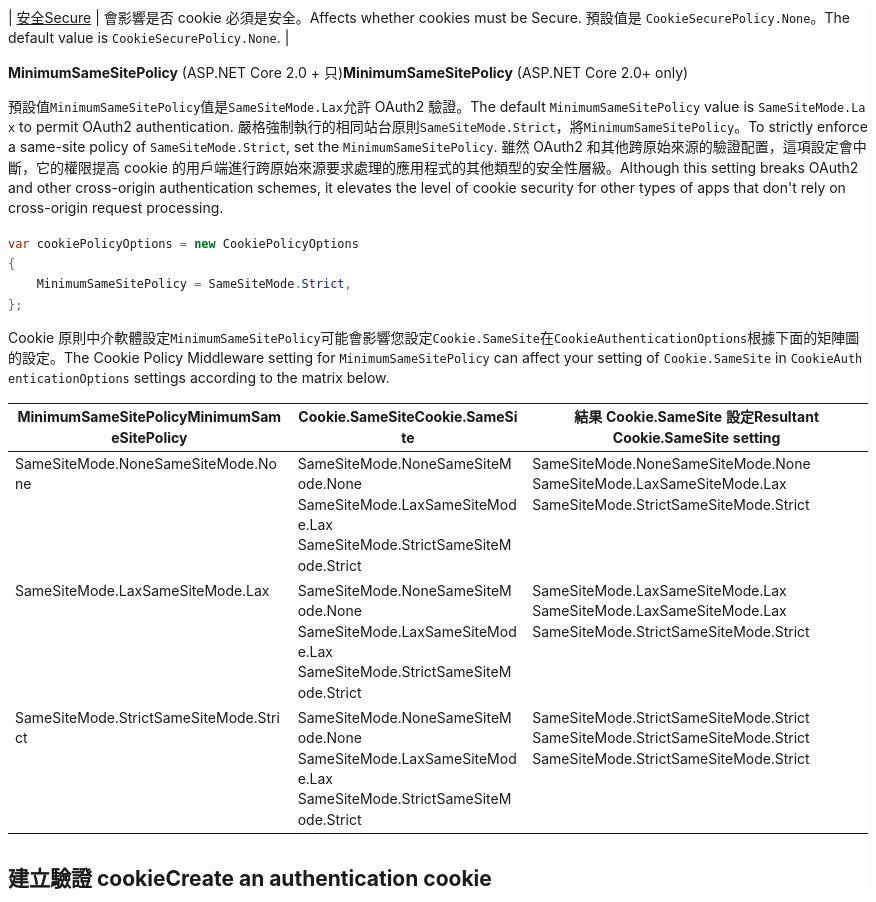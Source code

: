 | [<span data-ttu-id="7e52a-281">安全</span><span class="sxs-lookup"><span data-stu-id="7e52a-281">Secure</span></span>](/dotnet/api/microsoft.aspnetcore.builder.cookiepolicyoptions.secure) | <span data-ttu-id="7e52a-282">會影響是否 cookie 必須是安全。</span><span class="sxs-lookup"><span data-stu-id="7e52a-282">Affects whether cookies must be Secure.</span></span> <span data-ttu-id="7e52a-283">預設值是 `CookieSecurePolicy.None`。</span><span class="sxs-lookup"><span data-stu-id="7e52a-283">The default value is `CookieSecurePolicy.None`.</span></span> |

<span data-ttu-id="7e52a-284">**MinimumSameSitePolicy** (ASP.NET Core 2.0 + 只)</span><span class="sxs-lookup"><span data-stu-id="7e52a-284">**MinimumSameSitePolicy** (ASP.NET Core 2.0+ only)</span></span>

<span data-ttu-id="7e52a-285">預設值`MinimumSameSitePolicy`值是`SameSiteMode.Lax`允許 OAuth2 驗證。</span><span class="sxs-lookup"><span data-stu-id="7e52a-285">The default `MinimumSameSitePolicy` value is `SameSiteMode.Lax` to permit OAuth2 authentication.</span></span> <span data-ttu-id="7e52a-286">嚴格強制執行的相同站台原則`SameSiteMode.Strict`，將`MinimumSameSitePolicy`。</span><span class="sxs-lookup"><span data-stu-id="7e52a-286">To strictly enforce a same-site policy of `SameSiteMode.Strict`, set the `MinimumSameSitePolicy`.</span></span> <span data-ttu-id="7e52a-287">雖然 OAuth2 和其他跨原始來源的驗證配置，這項設定會中斷，它的權限提高 cookie 的用戶端進行跨原始來源要求處理的應用程式的其他類型的安全性層級。</span><span class="sxs-lookup"><span data-stu-id="7e52a-287">Although this setting breaks OAuth2 and other cross-origin authentication schemes, it elevates the level of cookie security for other types of apps that don't rely on cross-origin request processing.</span></span>

```csharp
var cookiePolicyOptions = new CookiePolicyOptions
{
    MinimumSameSitePolicy = SameSiteMode.Strict,
};
```

<span data-ttu-id="7e52a-288">Cookie 原則中介軟體設定`MinimumSameSitePolicy`可能會影響您設定`Cookie.SameSite`在`CookieAuthenticationOptions`根據下面的矩陣圖的設定。</span><span class="sxs-lookup"><span data-stu-id="7e52a-288">The Cookie Policy Middleware setting for `MinimumSameSitePolicy` can affect your setting of `Cookie.SameSite` in `CookieAuthenticationOptions` settings according to the matrix below.</span></span>

| <span data-ttu-id="7e52a-289">MinimumSameSitePolicy</span><span class="sxs-lookup"><span data-stu-id="7e52a-289">MinimumSameSitePolicy</span></span> | <span data-ttu-id="7e52a-290">Cookie.SameSite</span><span class="sxs-lookup"><span data-stu-id="7e52a-290">Cookie.SameSite</span></span> | <span data-ttu-id="7e52a-291">結果 Cookie.SameSite 設定</span><span class="sxs-lookup"><span data-stu-id="7e52a-291">Resultant Cookie.SameSite setting</span></span> |
| --------------------- | --------------- | --------------------------------- |
| <span data-ttu-id="7e52a-292">SameSiteMode.None</span><span class="sxs-lookup"><span data-stu-id="7e52a-292">SameSiteMode.None</span></span>     | <span data-ttu-id="7e52a-293">SameSiteMode.None</span><span class="sxs-lookup"><span data-stu-id="7e52a-293">SameSiteMode.None</span></span><br><span data-ttu-id="7e52a-294">SameSiteMode.Lax</span><span class="sxs-lookup"><span data-stu-id="7e52a-294">SameSiteMode.Lax</span></span><br><span data-ttu-id="7e52a-295">SameSiteMode.Strict</span><span class="sxs-lookup"><span data-stu-id="7e52a-295">SameSiteMode.Strict</span></span> | <span data-ttu-id="7e52a-296">SameSiteMode.None</span><span class="sxs-lookup"><span data-stu-id="7e52a-296">SameSiteMode.None</span></span><br><span data-ttu-id="7e52a-297">SameSiteMode.Lax</span><span class="sxs-lookup"><span data-stu-id="7e52a-297">SameSiteMode.Lax</span></span><br><span data-ttu-id="7e52a-298">SameSiteMode.Strict</span><span class="sxs-lookup"><span data-stu-id="7e52a-298">SameSiteMode.Strict</span></span> |
| <span data-ttu-id="7e52a-299">SameSiteMode.Lax</span><span class="sxs-lookup"><span data-stu-id="7e52a-299">SameSiteMode.Lax</span></span>      | <span data-ttu-id="7e52a-300">SameSiteMode.None</span><span class="sxs-lookup"><span data-stu-id="7e52a-300">SameSiteMode.None</span></span><br><span data-ttu-id="7e52a-301">SameSiteMode.Lax</span><span class="sxs-lookup"><span data-stu-id="7e52a-301">SameSiteMode.Lax</span></span><br><span data-ttu-id="7e52a-302">SameSiteMode.Strict</span><span class="sxs-lookup"><span data-stu-id="7e52a-302">SameSiteMode.Strict</span></span> | <span data-ttu-id="7e52a-303">SameSiteMode.Lax</span><span class="sxs-lookup"><span data-stu-id="7e52a-303">SameSiteMode.Lax</span></span><br><span data-ttu-id="7e52a-304">SameSiteMode.Lax</span><span class="sxs-lookup"><span data-stu-id="7e52a-304">SameSiteMode.Lax</span></span><br><span data-ttu-id="7e52a-305">SameSiteMode.Strict</span><span class="sxs-lookup"><span data-stu-id="7e52a-305">SameSiteMode.Strict</span></span> |
| <span data-ttu-id="7e52a-306">SameSiteMode.Strict</span><span class="sxs-lookup"><span data-stu-id="7e52a-306">SameSiteMode.Strict</span></span>   | <span data-ttu-id="7e52a-307">SameSiteMode.None</span><span class="sxs-lookup"><span data-stu-id="7e52a-307">SameSiteMode.None</span></span><br><span data-ttu-id="7e52a-308">SameSiteMode.Lax</span><span class="sxs-lookup"><span data-stu-id="7e52a-308">SameSiteMode.Lax</span></span><br><span data-ttu-id="7e52a-309">SameSiteMode.Strict</span><span class="sxs-lookup"><span data-stu-id="7e52a-309">SameSiteMode.Strict</span></span> | <span data-ttu-id="7e52a-310">SameSiteMode.Strict</span><span class="sxs-lookup"><span data-stu-id="7e52a-310">SameSiteMode.Strict</span></span><br><span data-ttu-id="7e52a-311">SameSiteMode.Strict</span><span class="sxs-lookup"><span data-stu-id="7e52a-311">SameSiteMode.Strict</span></span><br><span data-ttu-id="7e52a-312">SameSiteMode.Strict</span><span class="sxs-lookup"><span data-stu-id="7e52a-312">SameSiteMode.Strict</span></span> |

## <a name="create-an-authentication-cookie"></a><span data-ttu-id="7e52a-313">建立驗證 cookie</span><span class="sxs-lookup"><span data-stu-id="7e52a-313">Create an authentication cookie</span></span>
